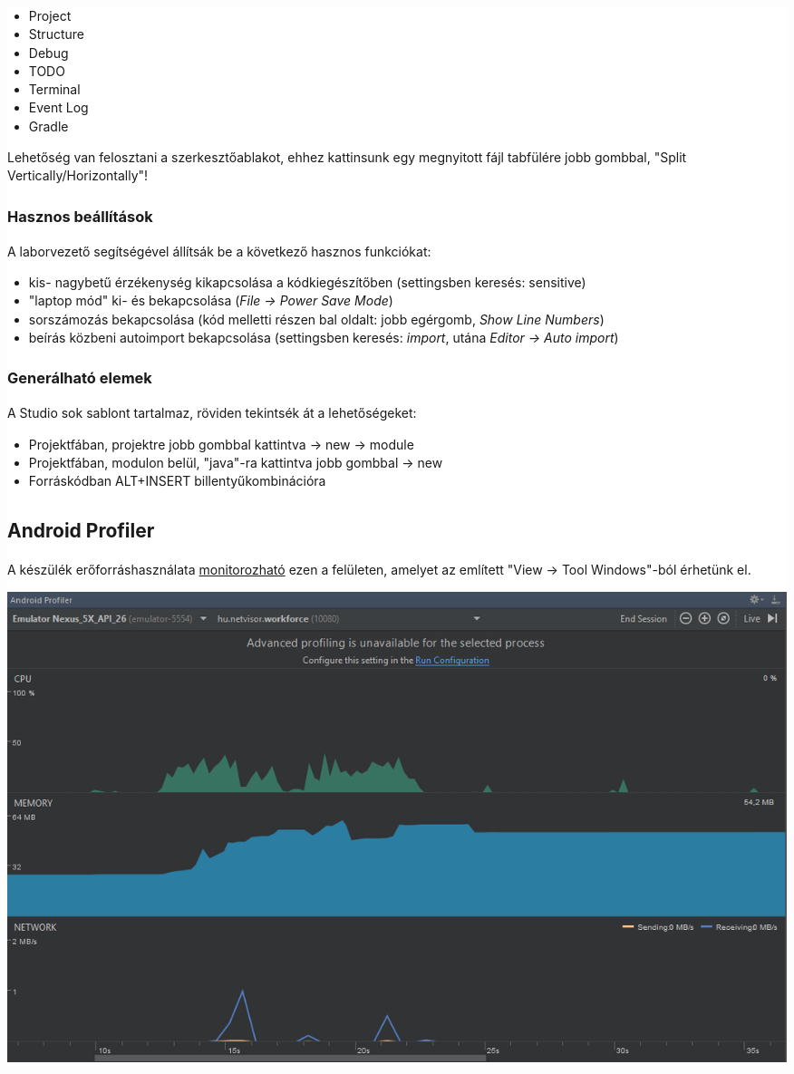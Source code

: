 *   Project
*   Structure
*   Debug
*   TODO
*   Terminal
*   Event Log
*   Gradle

Lehetőség van felosztani a szerkesztőablakot, ehhez kattinsunk egy
megnyitott fájl tabfülére jobb gombbal, "Split Vertically/Horizontally"!

### Hasznos beállítások

A laborvezető segítségével állítsák be a következő hasznos funkciókat:

*   kis- nagybetű érzékenység kikapcsolása a kódkiegészítőben
    (settingsben keresés: sensitive)
*   "laptop mód" ki- és bekapcsolása (_File -> Power Save Mode_)
*   sorszámozás bekapcsolása (kód melletti részen bal oldalt: jobb
    egérgomb, _Show Line Numbers_)
*   beírás közbeni autoimport bekapcsolása (settingsben keresés: _import_,
    utána _Editor -> Auto import_)

### Generálható elemek

A Studio sok sablont tartalmaz, röviden tekintsék át a lehetőségeket:

*   Projektfában, projektre jobb gombbal kattintva -> new -> module
*   Projektfában, modulon belül, "java"-ra kattintva jobb gombbal -> new
*   Forráskódban ALT+INSERT billentyűkombinációra

## Android Profiler

A készülék erőforráshasználata
[monitorozható](https://developer.android.com/studio/profile/android-profiler)
ezen a felületen, amelyet az említett "View -> Tool Windows"-ból
érhetünk el.

![](assets/ap.png)
